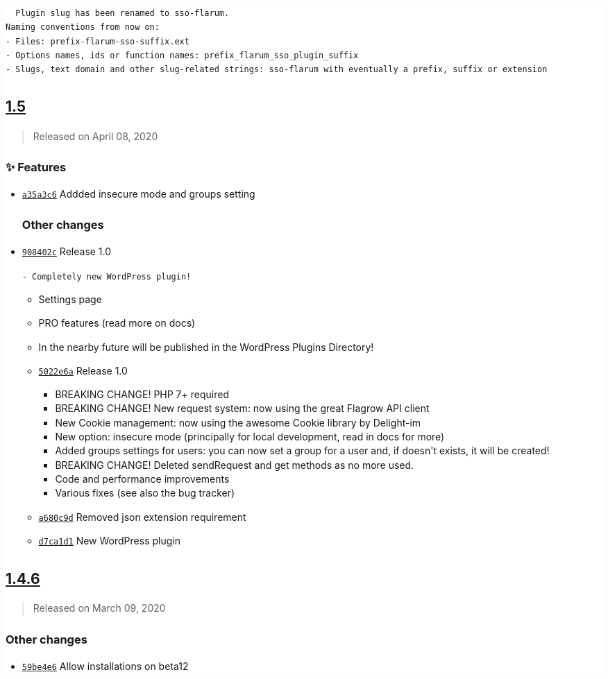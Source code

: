       Plugin slug has been renamed to sso-flarum.
    Naming conventions from now on:
    - Files: prefix-flarum-sso-suffix.ext
    - Options names, ids or function names: prefix_flarum_sso_plugin_suffix
    - Slugs, text domain and other slug-related strings: sso-flarum with eventually a prefix, suffix or extension
  
  
<a name="1.5"></a>
## [1.5](https://github.com/maicol07/flarum-ext-sso/compare/1.4.6...1.5)

> Released on April 08, 2020

### ✨ Features
- [`a35a3c6`](https://github.com/maicol07/flarum-ext-sso/commit/a35a3c6b181d6e69a4cbddaf3e45a94406f62c53) Addded insecure mode and groups setting
  
  ### Other changes
- [`908402c`](https://github.com/maicol07/flarum-ext-sso/commit/908402c201596424e34f5ef320bea340347c603f) Release 1.0
  
      - Completely new WordPress plugin!
    - Settings page
    - PRO features (read more on docs)
    - In the nearby future will be published in the WordPress Plugins Directory!
  - [`5022e6a`](https://github.com/maicol07/flarum-ext-sso/commit/5022e6addee102bbbecd4f94f632ec04d709b421) Release 1.0
  
      - BREAKING CHANGE! PHP 7+ required
    - BREAKING CHANGE! New request system: now using the great Flagrow API client
    - New Cookie management: now using the awesome Cookie library by Delight-im
    - New option: insecure mode (principally for local development, read in docs for more)
    - Added groups settings for users: you can now set a group for a user and, if doesn't exists, it will be created!
    - BREAKING CHANGE! Deleted sendRequest and get methods as no more used.
    - Code and performance improvements
    - Various fixes (see also the bug tracker)
  - [`a680c9d`](https://github.com/maicol07/flarum-ext-sso/commit/a680c9d7c1f74476d565b55cd2019fabd88ef6d3) Removed json extension requirement
  - [`d7ca1d1`](https://github.com/maicol07/flarum-ext-sso/commit/d7ca1d12aa8ddf4afe2b3415aae45083187ff4dd) New WordPress plugin
  
  
<a name="1.4.6"></a>
## [1.4.6](https://github.com/maicol07/flarum-ext-sso/compare/1.4.5...1.4.6)

> Released on March 09, 2020

### Other changes
- [`59be4e6`](https://github.com/maicol07/flarum-ext-sso/commit/59be4e6efdc954a16faed2bddc97a65fa6421131) Allow installations on beta12
  